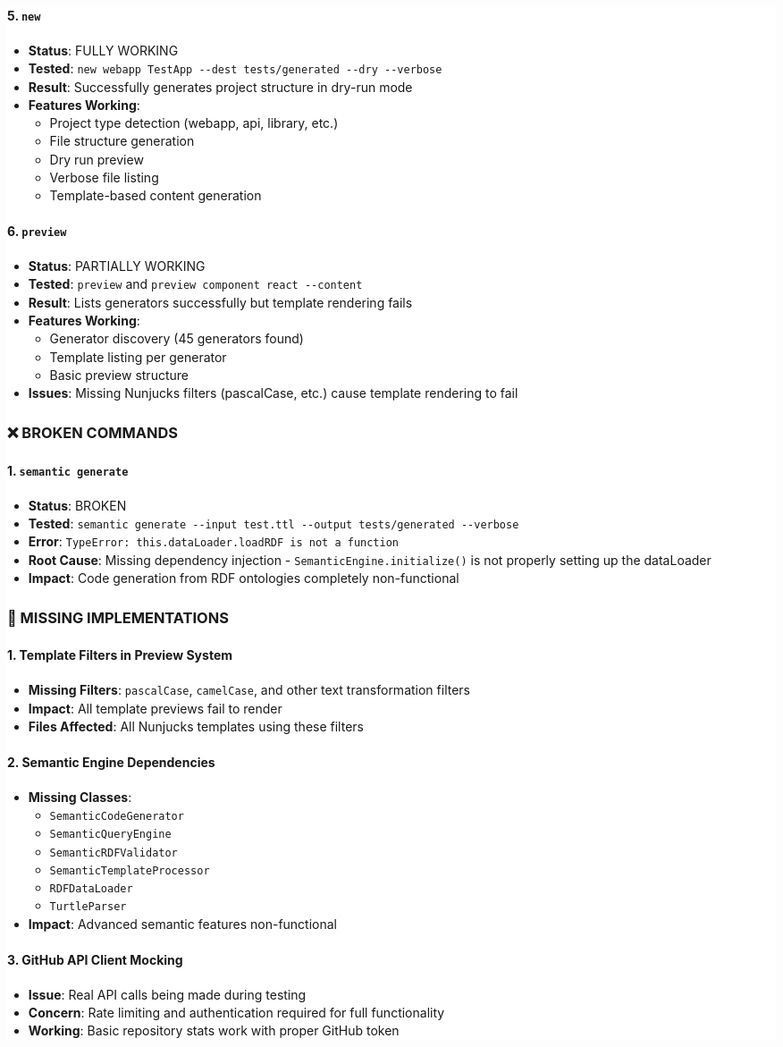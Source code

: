 #### 5. `new` 
- **Status**: FULLY WORKING
- **Tested**: `new webapp TestApp --dest tests/generated --dry --verbose`
- **Result**: Successfully generates project structure in dry-run mode
- **Features Working**:
  - Project type detection (webapp, api, library, etc.)
  - File structure generation
  - Dry run preview
  - Verbose file listing
  - Template-based content generation

#### 6. `preview`
- **Status**: PARTIALLY WORKING
- **Tested**: `preview` and `preview component react --content`
- **Result**: Lists generators successfully but template rendering fails
- **Features Working**:
  - Generator discovery (45 generators found)
  - Template listing per generator
  - Basic preview structure
- **Issues**: Missing Nunjucks filters (pascalCase, etc.) cause template rendering to fail

### ❌ BROKEN COMMANDS

#### 1. `semantic generate`
- **Status**: BROKEN
- **Tested**: `semantic generate --input test.ttl --output tests/generated --verbose`
- **Error**: `TypeError: this.dataLoader.loadRDF is not a function`
- **Root Cause**: Missing dependency injection - `SemanticEngine.initialize()` is not properly setting up the dataLoader
- **Impact**: Code generation from RDF ontologies completely non-functional

### 🔧 MISSING IMPLEMENTATIONS

#### 1. Template Filters in Preview System
- **Missing Filters**: `pascalCase`, `camelCase`, and other text transformation filters
- **Impact**: All template previews fail to render
- **Files Affected**: All Nunjucks templates using these filters

#### 2. Semantic Engine Dependencies  
- **Missing Classes**: 
  - `SemanticCodeGenerator`
  - `SemanticQueryEngine` 
  - `SemanticRDFValidator`
  - `SemanticTemplateProcessor`
  - `RDFDataLoader`
  - `TurtleParser`
- **Impact**: Advanced semantic features non-functional

#### 3. GitHub API Client Mocking
- **Issue**: Real API calls being made during testing
- **Concern**: Rate limiting and authentication required for full functionality
- **Working**: Basic repository stats work with proper GitHub token
